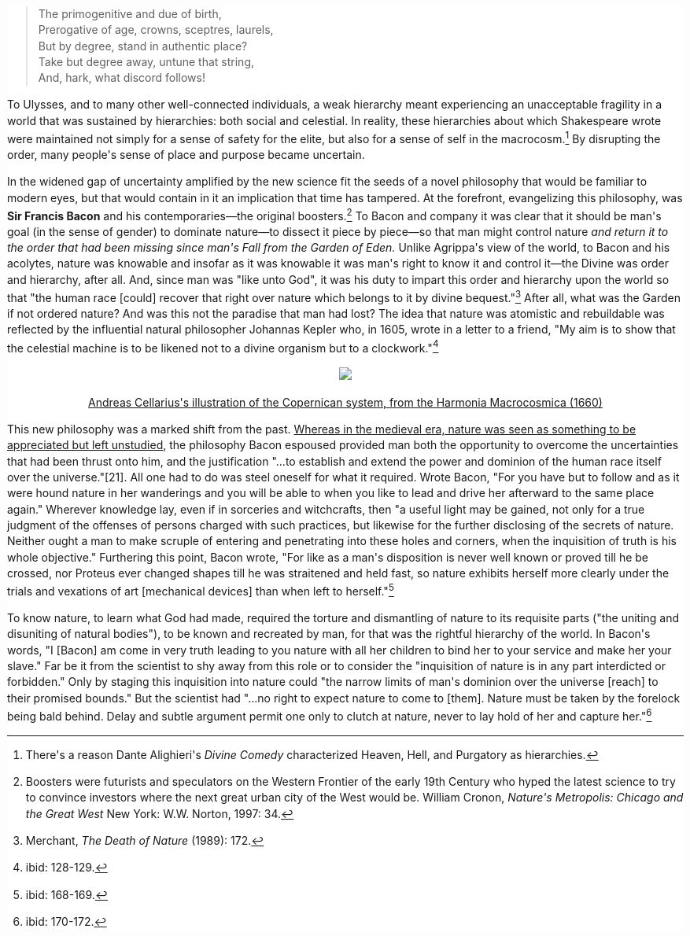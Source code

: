 >The primogenitive and due of birth,\
>Prerogative of age, crowns, sceptres, laurels,\
>But by degree, stand in authentic place?\
>Take but degree away, untune that string,\
>And, hark, what discord follows!

To Ulysses, and to many other well-connected individuals, a weak hierarchy meant experiencing an unacceptable fragility in a world that was sustained by hierarchies: both social and celestial. In reality, these hierarchies about which Shakespeare wrote were maintained not simply for a sense of safety for the elite, but also for a sense of self in the macrocosm.[^17] By disrupting the order, many people's sense of place and purpose became uncertain.

In the widened gap of uncertainty amplified by the new science fit the seeds of a novel philosophy that would be familiar to modern eyes, but that would contain in it an implication that time has tampered. 
At the forefront, evangelizing this philosophy, was __Sir Francis Bacon__ and his contemporaries—the original boosters.[^18] To Bacon and company it was clear that it should be man's goal (in the sense of gender) to dominate nature—to dissect it piece by piece—so that man might control nature _and return it to the order that had been missing since man's Fall from the Garden of Eden._ Unlike Agrippa's view of the world, to Bacon and his acolytes, nature was knowable and insofar as it was knowable it was man's right to know it and control it—the Divine was order and hierarchy, after all. And, since man was "like unto God", it was his duty to impart this order and hierarchy upon the world so that "the human race [could] recover that right over nature which belongs to it by divine bequest."[^19] After all, what was the Garden if not ordered nature? And was this not the paradise that man had lost? The idea that nature was atomistic and rebuildable was reflected by the influential natural philosopher Johannas Kepler who, in 1605, wrote in a letter to a friend, "My aim is to show that the celestial machine is to be likened not to a divine organism but to a clockwork."[^20]

<div align="center"><img src="https://upload.wikimedia.org/wikipedia/commons/5/57/Heliocentric.jpg" frameborder="0"><p><a href="https://commons.wikimedia.org/wiki/File:Heliocentric.jpg">
Andreas Cellarius's illustration of the Copernican system, from the Harmonia Macrocosmica (1660)</a></p></div>

This new philosophy was a marked shift from the past. [Whereas in the medieval era, nature was seen as something to be appreciated but left unstudied](https://www.britannica.com/biography/Francis-Bacon-Viscount-Saint-Alban/Thought-and-writings#ref358813), the philosophy Bacon espoused provided man both the opportunity to overcome the uncertainties that had been thrust onto him, and the justification "...to establish and extend the power and dominion of the human race itself over the universe."[21]. All one had to do was steel oneself for what it required. Wrote Bacon, "For you have but to follow and as it were hound nature in her wanderings and you will be able to when you like to lead and drive her afterward to the same place again." Wherever knowledge lay, even if in sorceries and witchcrafts, then "a useful light may be gained, not only for a true judgment of the offenses of persons charged with such practices, but likewise for the further disclosing of the secrets of nature. Neither ought a man to make scruple of entering and penetrating into these holes and corners, when the inquisition of truth is his whole objective." Furthering this point, Bacon wrote, "For like as a man's disposition is never well known or proved till he be crossed, nor Proteus ever changed shapes till he was straitened and held fast, so nature exhibits herself more clearly under the trials and vexations of art [mechanical devices] than when left to herself."[^22]

To know nature, to learn what God had made, required the torture and dismantling of nature to its requisite parts ("the uniting and disuniting of natural bodies"), to be known and recreated by man, for that was the rightful hierarchy of the world. In Bacon's words, "I [Bacon] am come in very truth leading to you nature with all her children to bind her to your service and make her your slave." Far be it from the scientist to shy away from this role or to consider the "inquisition of nature is in any part interdicted or forbidden." Only by staging this inquisition into nature could "the narrow limits of man's dominion over the universe [reach] to their promised bounds." But the scientist had "...no right to expect nature to come to [them]. Nature must be taken by the forelock being bald behind. Delay and subtle argument permit one only to clutch at nature, never to lay hold of her and capture her."[^23]


[^1]: This is not to ignore the many other reasons for the existence of version control or GitHub, including collaboration, branching code, etc.
[^2]: This process is not actually unique to computer programmers. Consider college textbook, for example. Oftentimes there will be many versions of the same book. 
[^3]: In 2011, [a Microsoft survey of 1000 developers](https://www.itproportal.com/2011/07/20/microsoft-survey-reveals-github-git-most-popular-among-developers/) found Git had overtaken other version control systems as the most popular. Other surveys on version control systems I've found come from StackOverflow in the years [2015](https://insights.stackoverflow.com/survey/2015), [2017](https://insights.stackoverflow.com/survey/2017), [2018](https://insights.stackoverflow.com/survey/2018). Git ranked #1 each year for tens-of-thousands of respondents, eventually so out-pacing the competition it seems the website has ceased asking respondents which version control system they use.
[^4]: There are many other reasons for Git's assent, besides GitHub, [including its use of snapshots and pointers](https://git-scm.com/book/en/v2/Git-Branching-Branches-in-a-Nutshell#ch03-git-branching).
[^5]: It's worth noting that one can change the default naming convention to their Git Branches manually.However, most developers stick with the default naming conventions. 
[^6]: The research in this paragraph was inspired by [this chat-room post by Bastien Nocera](https://mail.gnome.org/archives/desktop-devel-list/2019-May/msg00066.html).
[^7]: Located on page two of [Eglash](https://www.researchgate.net/publication/236752849_Broken_Metaphor_The_Master-Slave_Analogy_in_Technical_Literature), see also Eglash footnote 3.
[^8]: The earliest use of the term "slave flash" I could find was in 1953 in a photgraphy guide by  Heinrich Freytag seen [here](https://www.google.com/books/edition/The_Contax_Way/ZCsvAQAAIAAJ?hl=en&gbpv=0)
[^9]: Located on page three of [Eglash](https://www.researchgate.net/publication/236752849_Broken_Metaphor_The_Master-Slave_Analogy_in_Technical_Literature), see also Eglash footnote 8; John Kemeny and Thomas Kurtz, “Dartmouth Timesharing,” Science 162, no. 3850, 11 October 1968, 223–68.
[^10]: The content of this section adapts many of the arguments from and contents of Carolyn Merchant's _The Death of Nature_, which I cite throughout the post. In the painting above, Blake used "Ancient of Days" as cover art for his _Europe a Prophecy_. The man depicted is Urizen, a mythological character of Blake's. Urizen represented a dominant, satanic force of reason and law whose goal was to make uniform all of mankind. Here Urizon holds a compass and measures what seems to be the void below him. During Blake's final days, he continued to work on a commissioned version of this piece while sick in bed. See more [here](https://www.theguardian.com/culture/2014/nov/21/the-10-best-works-by-william-blake)
[^11]: Recall that prominent among the religious of the time was the idea of the Devil residing in attractive and seemingly beneficial matters. The fact that the "new world" could be bountiful and devilish was not lost upon Pilgrims. Carolyn Merchant, _The Death of Nature: Women, Ecology, and the Scientific Revolution_ San Francisco: Harper & Row (1989): 131.
[^12]: Again, note the dissonant mentality the pilgrims retained having stumbled upon a wilderness full of flora and fauna, while yet maintaining the conviction that the place was desolate. To the pilgrims, clearly an unordered wilderness, in the European sense, _was_ desolate, despite being full of life. A fuller version of the quote from Governor William Bradford (1620) can be found [here](https://www.laphamsquarterly.org/book-nature/hideous-and-desolate-wilderness).
[^13]: Merchant _The Death of Nature_ (1989): 185.
[^15]: Note that I pluralize Western Civilizations. This is because there were many dissonant cultures through which new knowledge was filtered. In England, there was a particular dearth of original philosophy until Sir Francis Bacon. There were the Aristotelian Scholastics, who focused upon rhetorical superiority; the Humanists, whose concerns romanticized nature, but actively disdained any knowledge of it; and the Occultists, where Bacon fell, who sought magical powers over natural processes. See [Francis Bacon](https://www.britannica.com/biography/Francis-Bacon-Viscount-Saint-Alban/Thought-and-writings#ref358813).
[^16]: Merchant _The Death of Nature_ (1989): 128-129; William Shakespeare, Act 1, Scene 3, "Troilus and Cressida", _The Complete Works of William Shakespeare_ (2019).
[^17]: There's a reason Dante Alighieri's _Divine Comedy_ characterized Heaven, Hell, and Purgatory as hierarchies.
[^18]: Boosters were futurists and speculators on the Western Frontier of the early 19th Century who hyped the latest science to try to convince investors where the next great urban city of the West would be. William Cronon, _Nature's Metropolis: Chicago and the Great West_ New York: W.W. Norton, 1997: 34. 
[^19]: Merchant, _The Death of Nature_ (1989): 172.
[^20]: ibid: 128-129.
[^21]: ibid: 172.
[^22]: ibid: 168-169.
[^23]: ibid: 170-172.
[^24]: This perspective was of course justified through the bible. [Particularly in Genesis 1:26, "And God said, Let us make man in our image, after our likeness: and let them have dominion over the fish of the sea, and over the fowl of the air, and over the cattle, and over all the earth, and over every creeping thing that creepeth upon the earth."](https://www.kingjamesbibleonline.org/Bible-Verses-About-Dominion/)
[^25]: There are differing account about when _New Atlantis_ was published.
[^26]: Merchant, _The Death of Nature_ (1989): 180-182.
[^27]: ibid: 188.
[^28]: ibid: 189.
[^29]: ibid: 171.
[^30]: ibid: 2-3.
[^31]: See [link](https://library-eb-com.gatekeeper.chipublib.org/levels/referencecenter/article/race/126111).